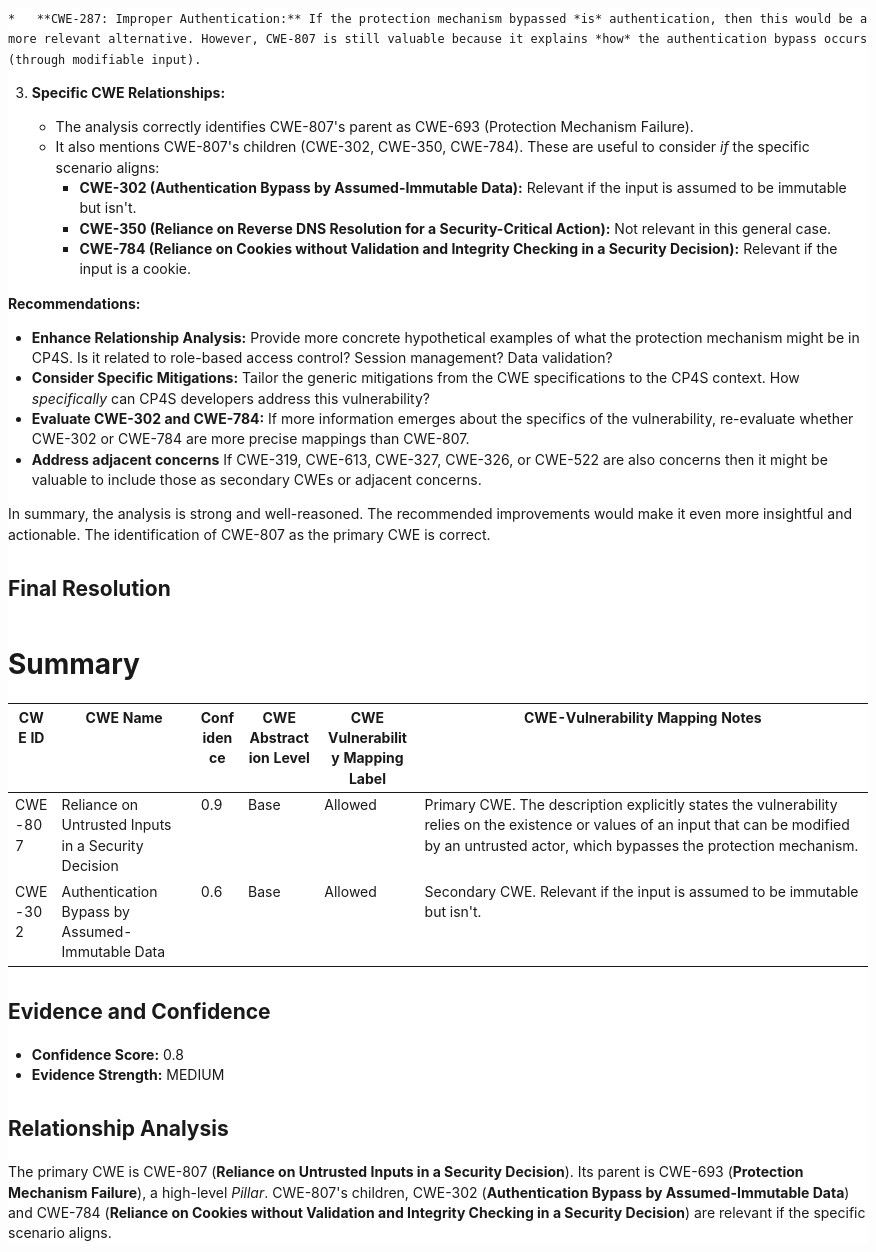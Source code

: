     *   **CWE-287: Improper Authentication:** If the protection mechanism bypassed *is* authentication, then this would be a more relevant alternative. However, CWE-807 is still valuable because it explains *how* the authentication bypass occurs (through modifiable input).

3.  **Specific CWE Relationships:**

    *   The analysis correctly identifies CWE-807's parent as CWE-693 (Protection Mechanism Failure).
    *   It also mentions CWE-807's children (CWE-302, CWE-350, CWE-784).  These are useful to consider *if* the specific scenario aligns:
        *   **CWE-302 (Authentication Bypass by Assumed-Immutable Data):** Relevant if the input is assumed to be immutable but isn't.
        *   **CWE-350 (Reliance on Reverse DNS Resolution for a Security-Critical Action):**  Not relevant in this general case.
        *   **CWE-784 (Reliance on Cookies without Validation and Integrity Checking in a Security Decision):** Relevant if the input is a cookie.

**Recommendations:**

*   **Enhance Relationship Analysis:** Provide more concrete hypothetical examples of what the protection mechanism might be in CP4S.  Is it related to role-based access control? Session management? Data validation?
*   **Consider Specific Mitigations:** Tailor the generic mitigations from the CWE specifications to the CP4S context.  How *specifically* can CP4S developers address this vulnerability?
*   **Evaluate CWE-302 and CWE-784:** If more information emerges about the specifics of the vulnerability, re-evaluate whether CWE-302 or CWE-784 are more precise mappings than CWE-807.
*   **Address adjacent concerns** If CWE-319, CWE-613, CWE-327, CWE-326, or CWE-522 are also concerns then it might be valuable to include those as secondary CWEs or adjacent concerns.

In summary, the analysis is strong and well-reasoned. The recommended improvements would make it even more insightful and actionable. The identification of CWE-807 as the primary CWE is correct.

## Final Resolution

# Summary
| CWE ID | CWE Name | Confidence | CWE Abstraction Level | CWE Vulnerability Mapping Label | CWE-Vulnerability Mapping Notes |
|---|---|---|---|---|---|
| CWE-807 | Reliance on Untrusted Inputs in a Security Decision | 0.9 | Base | Allowed | Primary CWE. The description explicitly states the vulnerability relies on the existence or values of an input that can be modified by an untrusted actor, which bypasses the protection mechanism. |
| CWE-302 | Authentication Bypass by Assumed-Immutable Data | 0.6 | Base | Allowed | Secondary CWE. Relevant if the input is assumed to be immutable but isn't. |

## Evidence and Confidence

*   **Confidence Score:** 0.8
*   **Evidence Strength:** MEDIUM

## Relationship Analysis
The primary CWE is CWE-807 (**Reliance on Untrusted Inputs in a Security Decision**). Its parent is CWE-693 (**Protection Mechanism Failure**), a high-level *Pillar*. CWE-807's children, CWE-302 (**Authentication Bypass by Assumed-Immutable Data**) and CWE-784 (**Reliance on Cookies without Validation and Integrity Checking in a Security Decision**) are relevant if the specific scenario aligns.
